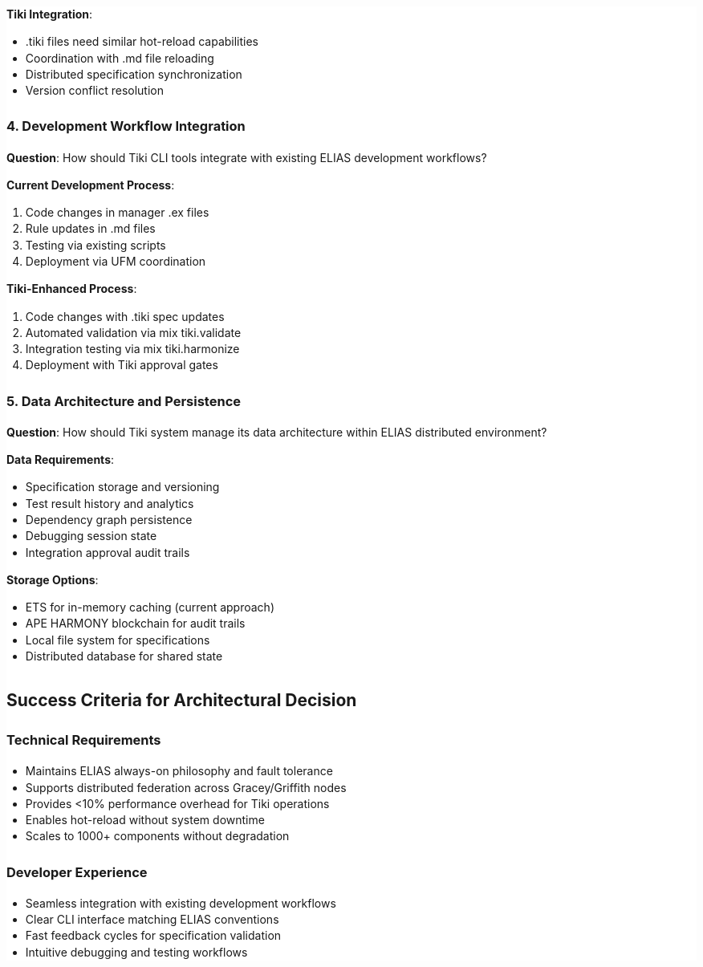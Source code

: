 **Tiki Integration**:
- .tiki files need similar hot-reload capabilities
- Coordination with .md file reloading
- Distributed specification synchronization
- Version conflict resolution

### 4. Development Workflow Integration
**Question**: How should Tiki CLI tools integrate with existing ELIAS development workflows?

**Current Development Process**:
1. Code changes in manager .ex files
2. Rule updates in .md files  
3. Testing via existing scripts
4. Deployment via UFM coordination

**Tiki-Enhanced Process**:
1. Code changes with .tiki spec updates
2. Automated validation via mix tiki.validate
3. Integration testing via mix tiki.harmonize
4. Deployment with Tiki approval gates

### 5. Data Architecture and Persistence
**Question**: How should Tiki system manage its data architecture within ELIAS distributed environment?

**Data Requirements**:
- Specification storage and versioning
- Test result history and analytics
- Dependency graph persistence
- Debugging session state
- Integration approval audit trails

**Storage Options**:
- ETS for in-memory caching (current approach)
- APE HARMONY blockchain for audit trails
- Local file system for specifications
- Distributed database for shared state

## Success Criteria for Architectural Decision

### Technical Requirements
- Maintains ELIAS always-on philosophy and fault tolerance
- Supports distributed federation across Gracey/Griffith nodes  
- Provides <10% performance overhead for Tiki operations
- Enables hot-reload without system downtime
- Scales to 1000+ components without degradation

### Developer Experience
- Seamless integration with existing development workflows
- Clear CLI interface matching ELIAS conventions
- Fast feedback cycles for specification validation
- Intuitive debugging and testing workflows
